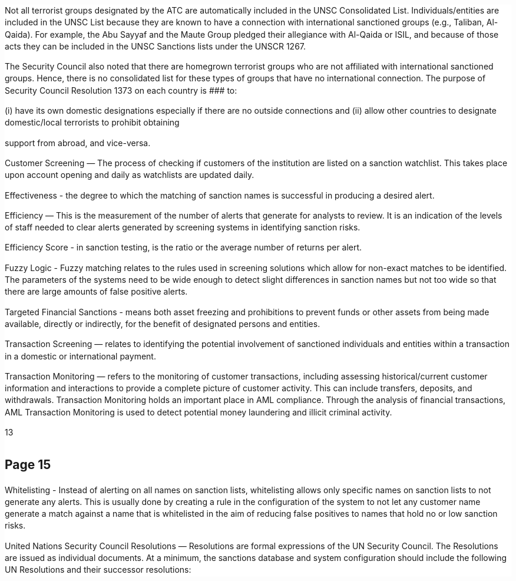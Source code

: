 Not all terrorist groups designated by the ATC are automatically included in the UNSC Consolidated List. Individuals/entities are included in the UNSC List because they are known to have a connection with international sanctioned groups (e.g., Taliban, Al-Qaida). For example, the Abu Sayyaf and the Maute Group pledged their allegiance with Al-Qaida or ISIL, and because of those acts they can be included in the UNSC Sanctions lists under the UNSCR 1267.

The Security Council also noted that there are homegrown terrorist groups who are not affiliated with international sanctioned groups. Hence, there is no consolidated list for these types of groups that have no international connection. The purpose of Security Council Resolution 1373 on each country is ### to:

(i) have its own domestic designations especially if there are no outside connections and (ii) allow other countries to designate domestic/local terrorists to prohibit obtaining

support from abroad, and vice-versa.

Customer Screening — The process of checking if customers of the institution are listed on a sanction watchlist. This takes place upon account opening and daily as watchlists are updated daily.

Effectiveness - the degree to which the matching of sanction names is successful in producing a desired alert.

Efficiency — This is the measurement of the number of alerts that generate for analysts to review. It is an indication of the levels of staff needed to clear alerts generated by screening systems in identifying sanction risks.

Efficiency Score - in sanction testing, is the ratio or the average number of returns per alert.

Fuzzy Logic - Fuzzy matching relates to the rules used in screening solutions which allow for non-exact matches to be identified. The parameters of the systems need to be wide enough to detect slight differences in sanction names but not too wide so that there are large amounts of false positive alerts.

Targeted Financial Sanctions - means both asset freezing and prohibitions to prevent funds or other assets from being made available, directly or indirectly, for the benefit of designated persons and entities.

Transaction Screening — relates to identifying the potential involvement of sanctioned individuals and entities within a transaction in a domestic or international payment.

Transaction Monitoring — refers to the monitoring of customer transactions, including assessing historical/current customer information and interactions to provide a complete picture of customer activity. This can include transfers, deposits, and withdrawals. Transaction Monitoring holds an important place in AML compliance. Through the analysis of financial transactions, AML Transaction Monitoring is used to detect potential money laundering and illicit criminal activity.

13

## Page 15

Whitelisting - Instead of alerting on all names on sanction lists, whitelisting allows only specific names on sanction lists to not generate any alerts. This is usually done by creating a rule in the configuration of the system to not let any customer name generate a match against a name that is whitelisted in the aim of reducing false positives to names that hold no or low sanction risks.

United Nations Security Council Resolutions — Resolutions are formal expressions of the UN Security Council. The Resolutions are issued as individual documents. At a minimum, the sanctions database and system configuration should include the following UN Resolutions and their successor resolutions:
